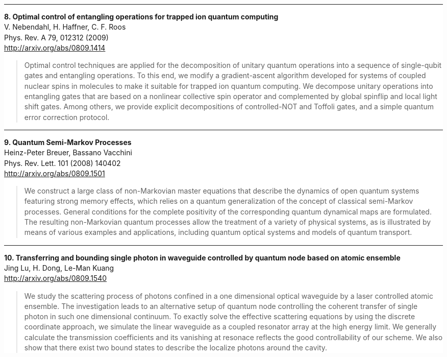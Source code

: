 ------

**8.    Optimal control of entangling operations for trapped ion quantum computing**  
V. Nebendahl, H. Haffner, C. F. Roos  
Phys. Rev. A 79, 012312 (2009)  
http://arxiv.org/abs/0809.1414  
<blockquote>
<p>
Optimal control techniques are applied for the decomposition of unitary quantum operations into a sequence of single-qubit gates and entangling operations. To this end, we modify a gradient-ascent algorithm developed for systems of coupled nuclear spins in molecules to make it suitable for trapped ion quantum computing. We decompose unitary operations into entangling gates that are based on a nonlinear collective spin operator and complemented by global spinflip and local light shift gates. Among others, we provide explicit decompositions of controlled-NOT and Toffoli gates, and a simple quantum error correction protocol.
</p>
</blockquote>

------

**9.    Quantum Semi-Markov Processes**  
Heinz-Peter Breuer, Bassano Vacchini  
Phys. Rev. Lett. 101 (2008) 140402  
http://arxiv.org/abs/0809.1501  
<blockquote>
<p>
We construct a large class of non-Markovian master equations that describe the dynamics of open quantum systems featuring strong memory effects, which relies on a quantum generalization of the concept of classical semi-Markov processes. General conditions for the complete positivity of the corresponding quantum dynamical maps are formulated. The resulting non-Markovian quantum processes allow the treatment of a variety of physical systems, as is illustrated by means of various examples and applications, including quantum optical systems and models of quantum transport.
</p>
</blockquote>

------

**10.    Transferring and bounding single photon in waveguide controlled by quantum node based on atomic ensemble**  
Jing Lu, H. Dong, Le-Man Kuang  
http://arxiv.org/abs/0809.1540  
<blockquote>
<p>
We study the scattering process of photons confined in a one dimensional optical waveguide by a laser controlled atomic ensemble. The investigation leads to an alternative setup of quantum node controlling the coherent transfer of single photon in such one dimensional continuum. To exactly solve the effective scattering equations by using the discrete coordinate approach, we simulate the linear waveguide as a coupled resonator array at the high energy limit. We generally calculate the transmission coefficients and its vanishing at resonace reflects the good controllability of our scheme. We also show that there exist two bound states to describe the localize photons around the cavity.
</p>
</blockquote>
